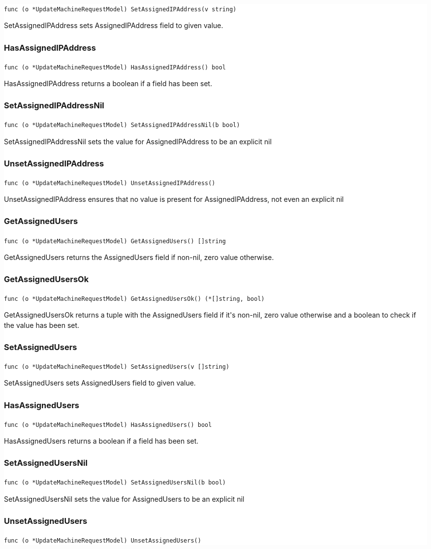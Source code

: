 `func (o *UpdateMachineRequestModel) SetAssignedIPAddress(v string)`

SetAssignedIPAddress sets AssignedIPAddress field to given value.

### HasAssignedIPAddress

`func (o *UpdateMachineRequestModel) HasAssignedIPAddress() bool`

HasAssignedIPAddress returns a boolean if a field has been set.

### SetAssignedIPAddressNil

`func (o *UpdateMachineRequestModel) SetAssignedIPAddressNil(b bool)`

 SetAssignedIPAddressNil sets the value for AssignedIPAddress to be an explicit nil

### UnsetAssignedIPAddress
`func (o *UpdateMachineRequestModel) UnsetAssignedIPAddress()`

UnsetAssignedIPAddress ensures that no value is present for AssignedIPAddress, not even an explicit nil
### GetAssignedUsers

`func (o *UpdateMachineRequestModel) GetAssignedUsers() []string`

GetAssignedUsers returns the AssignedUsers field if non-nil, zero value otherwise.

### GetAssignedUsersOk

`func (o *UpdateMachineRequestModel) GetAssignedUsersOk() (*[]string, bool)`

GetAssignedUsersOk returns a tuple with the AssignedUsers field if it's non-nil, zero value otherwise
and a boolean to check if the value has been set.

### SetAssignedUsers

`func (o *UpdateMachineRequestModel) SetAssignedUsers(v []string)`

SetAssignedUsers sets AssignedUsers field to given value.

### HasAssignedUsers

`func (o *UpdateMachineRequestModel) HasAssignedUsers() bool`

HasAssignedUsers returns a boolean if a field has been set.

### SetAssignedUsersNil

`func (o *UpdateMachineRequestModel) SetAssignedUsersNil(b bool)`

 SetAssignedUsersNil sets the value for AssignedUsers to be an explicit nil

### UnsetAssignedUsers
`func (o *UpdateMachineRequestModel) UnsetAssignedUsers()`
